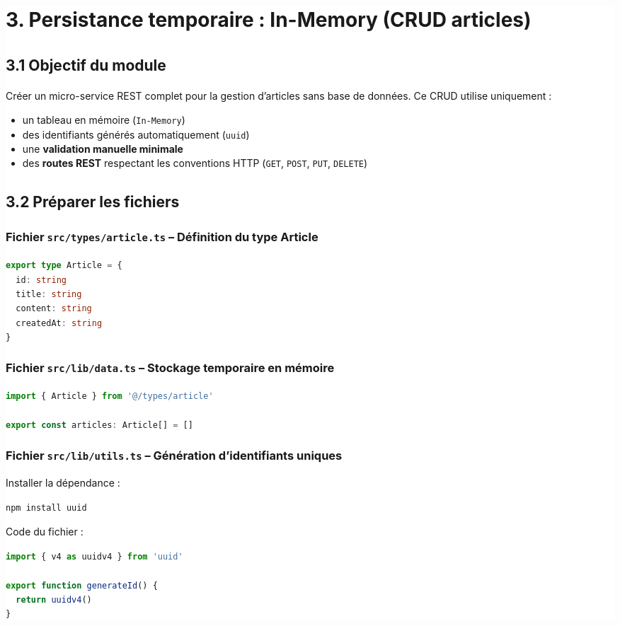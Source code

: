 # <span id="module-3-tempstore">3. Persistance temporaire : In-Memory (CRUD articles)</span>


## <span id="3.1">3.1 Objectif du module</span>

Créer un micro-service REST complet pour la gestion d’articles sans base de données.
Ce CRUD utilise uniquement :

* un tableau en mémoire (`In-Memory`)
* des identifiants générés automatiquement (`uuid`)
* une **validation manuelle minimale**
* des **routes REST** respectant les conventions HTTP (`GET`, `POST`, `PUT`, `DELETE`)



## <span id="3.2">3.2 Préparer les fichiers</span>

### Fichier `src/types/article.ts` – Définition du type Article

```ts
export type Article = {
  id: string
  title: string
  content: string
  createdAt: string
}
```



### Fichier `src/lib/data.ts` – Stockage temporaire en mémoire

```ts
import { Article } from '@/types/article'

export const articles: Article[] = []
```



### Fichier `src/lib/utils.ts` – Génération d’identifiants uniques

Installer la dépendance :

```bash
npm install uuid
```

Code du fichier :

```ts
import { v4 as uuidv4 } from 'uuid'

export function generateId() {
  return uuidv4()
}
```
